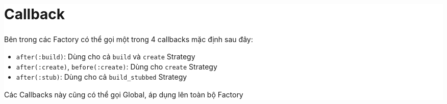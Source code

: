 # Callback

Bên trong các Factory có thể gọi một trong 4 callbacks mặc định sau đây:
- `after(:build)`: Dùng cho cả `build` và `create` Strategy
- `after(:create)`, `before(:create)`: Dùng cho `create` Strategy
- `after(:stub)`: Dùng cho cả `build_stubbed` Strategy

Các Callbacks này cũng có thể gọi Global, áp dụng lên toàn bộ Factory